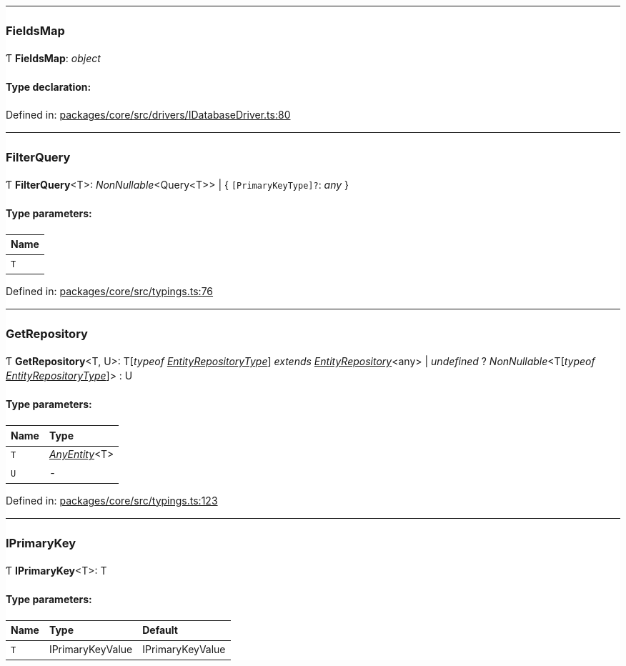 ___

### FieldsMap

Ƭ **FieldsMap**: *object*

#### Type declaration:

Defined in: [packages/core/src/drivers/IDatabaseDriver.ts:80](https://github.com/mikro-orm/mikro-orm/blob/bcf1a0899b/packages/core/src/drivers/IDatabaseDriver.ts#L80)

___

### FilterQuery

Ƭ **FilterQuery**<T\>: *NonNullable*<Query<T\>\> \| { `[PrimaryKeyType]?`: *any*  }

#### Type parameters:

Name |
:------ |
`T` |

Defined in: [packages/core/src/typings.ts:76](https://github.com/mikro-orm/mikro-orm/blob/bcf1a0899b/packages/core/src/typings.ts#L76)

___

### GetRepository

Ƭ **GetRepository**<T, U\>: T[*typeof* [*EntityRepositoryType*](core.md#entityrepositorytype)] *extends* [*EntityRepository*](../classes/core.entityrepository.md)<any\> \| *undefined* ? *NonNullable*<T[*typeof* [*EntityRepositoryType*](core.md#entityrepositorytype)]\> : U

#### Type parameters:

Name | Type |
:------ | :------ |
`T` | [*AnyEntity*](core.md#anyentity)<T\> |
`U` | - |

Defined in: [packages/core/src/typings.ts:123](https://github.com/mikro-orm/mikro-orm/blob/bcf1a0899b/packages/core/src/typings.ts#L123)

___

### IPrimaryKey

Ƭ **IPrimaryKey**<T\>: T

#### Type parameters:

Name | Type | Default |
:------ | :------ | :------ |
`T` | IPrimaryKeyValue | IPrimaryKeyValue |
